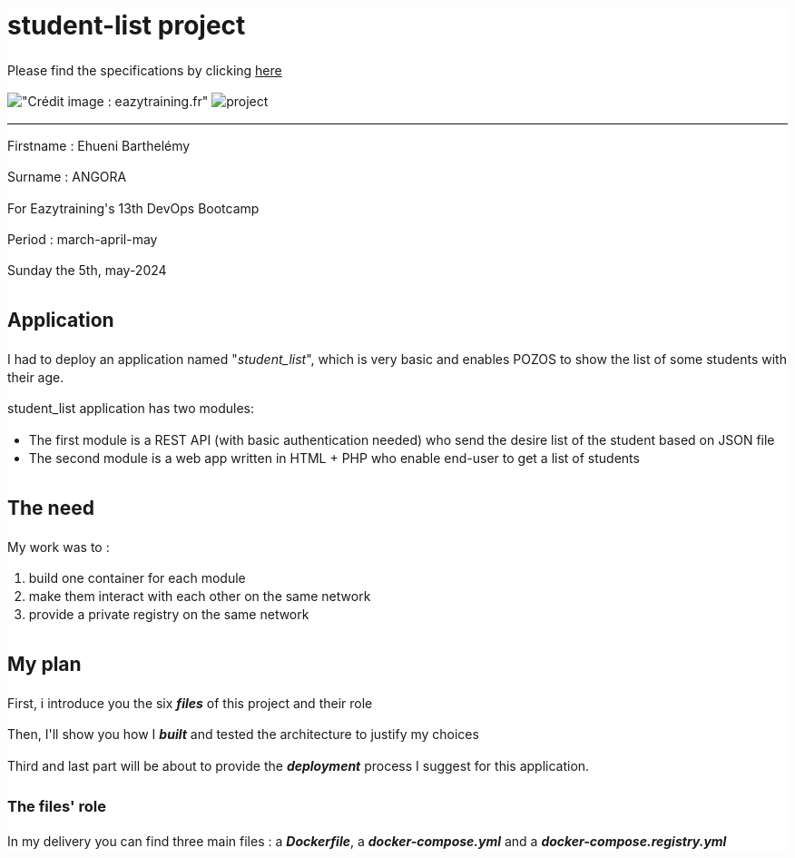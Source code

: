 # student-list project

Please find the specifications by clicking [here](https://github.com/diranetafen/student-list.git "here")

!["Crédit image : eazytraining.fr"](https://eazytraining.fr/wp-content/uploads/2020/04/pozos-logo.png) ![project](https://user-images.githubusercontent.com/18481009/84582395-ba230b00-adeb-11ea-9453-22ed1be7e268.jpg)

------------

Firstname : Ehueni Barthelémy

Surname : ANGORA

For Eazytraining's 13th DevOps Bootcamp

Period : march-april-may

Sunday the 5th, may-2024




## Application

I had to deploy an application named "*student_list*", which is very basic and enables POZOS to show the list of some students with their age.

student_list application has two modules:

- The first module is a REST API (with basic authentication needed) who send the desire list of the student based on JSON file
- The second module is a web app written in HTML + PHP who enable end-user to get a list of students


## The need

My work was to :
1) build one container for each module
2) make them interact with each other on the same network
3) provide a private registry on the same network


## My plan

First, i introduce you the six ***files*** of this project and their role 

Then, I'll show you how I ***built*** and tested the architecture to justify my choices

Third and last part will be about to provide the ***deployment*** process I suggest for this application.


### The files' role

In my delivery you can find three main files : a ***Dockerfile***, a ***docker-compose.yml*** and a ***docker-compose.registry.yml***
